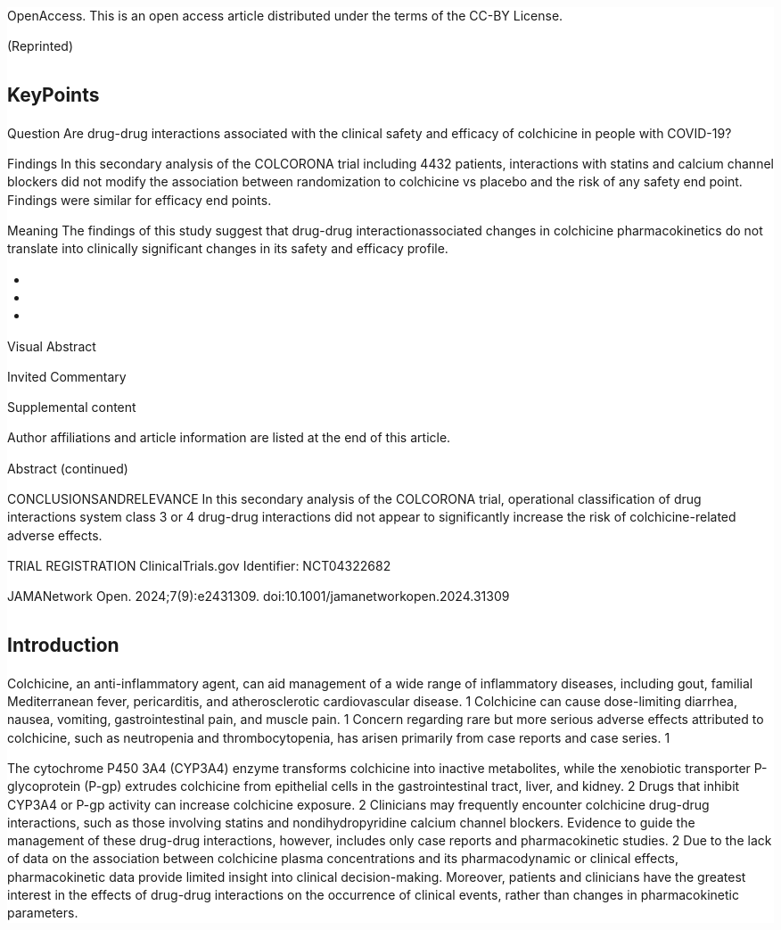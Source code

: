
OpenAccess. This is an open access article distributed under the terms of the CC-BY License.

(Reprinted)

## KeyPoints

Question Are drug-drug interactions associated with the clinical safety and efficacy of colchicine in people with COVID-19?

Findings In this secondary analysis of the COLCORONA trial including 4432 patients, interactions with statins and calcium channel blockers did not modify the association between randomization to colchicine vs placebo and the risk of any safety end point. Findings were similar for efficacy end points.

Meaning The findings of this study suggest that drug-drug interactionassociated changes in colchicine pharmacokinetics do not translate into clinically significant changes in its safety and efficacy profile.



+



+



+

Visual Abstract

Invited Commentary

Supplemental content

Author affiliations and article information are listed at the end of this article.



Abstract (continued)

CONCLUSIONSANDRELEVANCE In this secondary analysis of the COLCORONA trial, operational classification of drug interactions system class 3 or 4 drug-drug interactions did not appear to significantly increase the risk of colchicine-related adverse effects.

TRIAL REGISTRATION ClinicalTrials.gov Identifier: NCT04322682

JAMANetwork Open. 2024;7(9):e2431309. doi:10.1001/jamanetworkopen.2024.31309

## Introduction

Colchicine, an anti-inflammatory agent, can aid management of a wide range of inflammatory diseases, including gout, familial Mediterranean fever, pericarditis, and atherosclerotic cardiovascular disease. 1 Colchicine can cause dose-limiting diarrhea, nausea, vomiting, gastrointestinal pain, and muscle pain. 1 Concern regarding rare but more serious adverse effects attributed to colchicine, such as neutropenia and thrombocytopenia, has arisen primarily from case reports and case series. 1

The cytochrome P450 3A4 (CYP3A4) enzyme transforms colchicine into inactive metabolites, while the xenobiotic transporter P-glycoprotein (P-gp) extrudes colchicine from epithelial cells in the gastrointestinal tract, liver, and kidney. 2 Drugs that inhibit CYP3A4 or P-gp activity can increase colchicine exposure. 2 Clinicians may frequently encounter colchicine drug-drug interactions, such as those involving statins and nondihydropyridine calcium channel blockers. Evidence to guide the management of these drug-drug interactions, however, includes only case reports and pharmacokinetic studies. 2 Due to the lack of data on the association between colchicine plasma concentrations and its pharmacodynamic or clinical effects, pharmacokinetic data provide limited insight into clinical decision-making. Moreover, patients and clinicians have the greatest interest in the effects of drug-drug interactions on the occurrence of clinical events, rather than changes in pharmacokinetic parameters.
